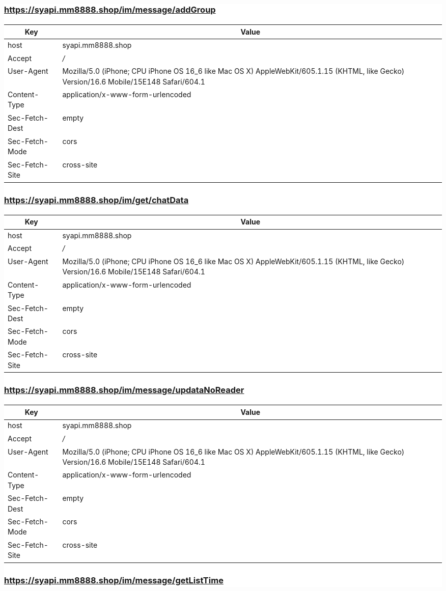 
### https://syapi.mm8888.shop/im/message/addGroup

| Key | Value |
| --- | ----- |
| host | syapi.mm8888.shop |
| Accept | */* |
| User-Agent | Mozilla/5.0 (iPhone; CPU iPhone OS 16_6 like Mac OS X) AppleWebKit/605.1.15 (KHTML, like Gecko) Version/16.6 Mobile/15E148 Safari/604.1 |
| Content-Type | application/x-www-form-urlencoded |
| Sec-Fetch-Dest | empty |
| Sec-Fetch-Mode | cors |
| Sec-Fetch-Site | cross-site |

### https://syapi.mm8888.shop/im/get/chatData

| Key | Value |
| --- | ----- |
| host | syapi.mm8888.shop |
| Accept | */* |
| User-Agent | Mozilla/5.0 (iPhone; CPU iPhone OS 16_6 like Mac OS X) AppleWebKit/605.1.15 (KHTML, like Gecko) Version/16.6 Mobile/15E148 Safari/604.1 |
| Content-Type | application/x-www-form-urlencoded |
| Sec-Fetch-Dest | empty |
| Sec-Fetch-Mode | cors |
| Sec-Fetch-Site | cross-site |

### https://syapi.mm8888.shop/im/message/updataNoReader

| Key | Value |
| --- | ----- |
| host | syapi.mm8888.shop |
| Accept | */* |
| User-Agent | Mozilla/5.0 (iPhone; CPU iPhone OS 16_6 like Mac OS X) AppleWebKit/605.1.15 (KHTML, like Gecko) Version/16.6 Mobile/15E148 Safari/604.1 |
| Content-Type | application/x-www-form-urlencoded |
| Sec-Fetch-Dest | empty |
| Sec-Fetch-Mode | cors |
| Sec-Fetch-Site | cross-site |

### https://syapi.mm8888.shop/im/message/getListTime
